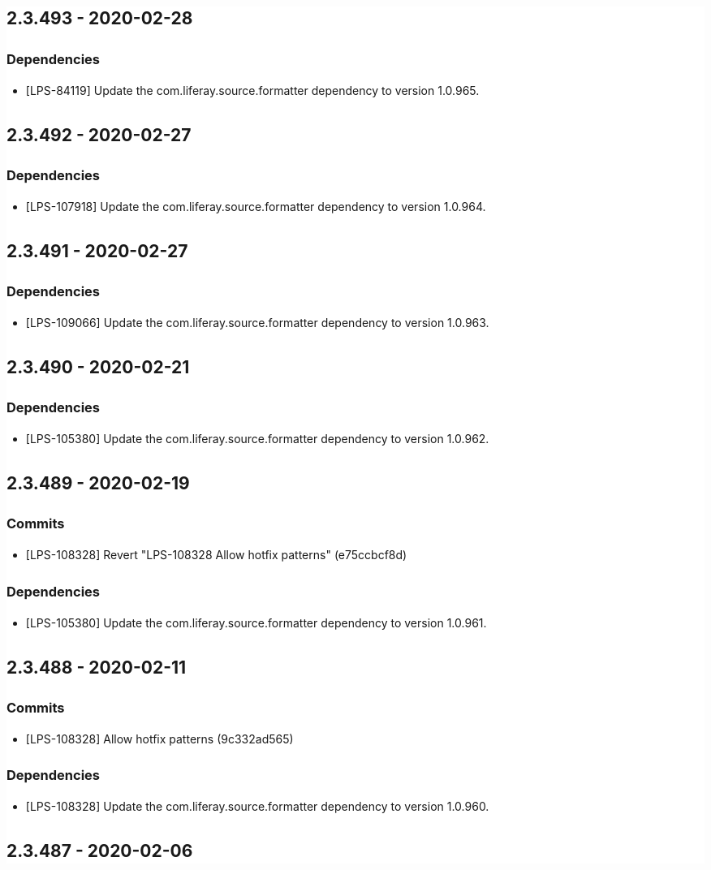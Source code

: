 ## 2.3.493 - 2020-02-28

### Dependencies
- [LPS-84119] Update the com.liferay.source.formatter dependency to version
1.0.965.

## 2.3.492 - 2020-02-27

### Dependencies
- [LPS-107918] Update the com.liferay.source.formatter dependency to version
1.0.964.

## 2.3.491 - 2020-02-27

### Dependencies
- [LPS-109066] Update the com.liferay.source.formatter dependency to version
1.0.963.

## 2.3.490 - 2020-02-21

### Dependencies
- [LPS-105380] Update the com.liferay.source.formatter dependency to version
1.0.962.

## 2.3.489 - 2020-02-19

### Commits
- [LPS-108328] Revert "LPS-108328 Allow hotfix patterns" (e75ccbcf8d)

### Dependencies
- [LPS-105380] Update the com.liferay.source.formatter dependency to version
1.0.961.

## 2.3.488 - 2020-02-11

### Commits
- [LPS-108328] Allow hotfix patterns (9c332ad565)

### Dependencies
- [LPS-108328] Update the com.liferay.source.formatter dependency to version
1.0.960.

## 2.3.487 - 2020-02-06
